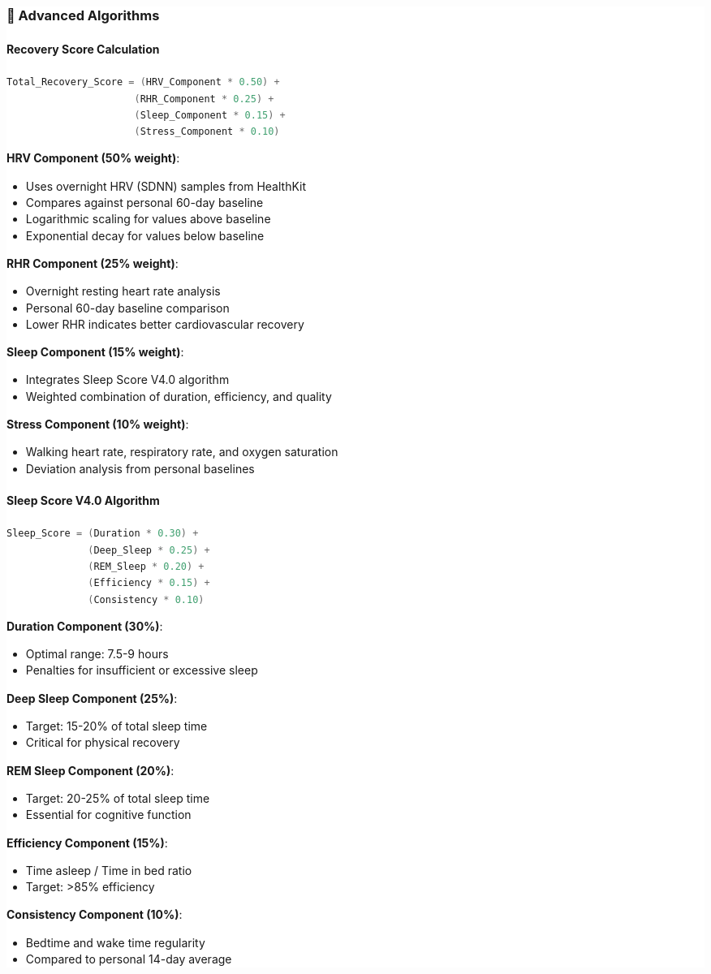 ### 🧮 Advanced Algorithms

#### Recovery Score Calculation
```swift
Total_Recovery_Score = (HRV_Component * 0.50) + 
                      (RHR_Component * 0.25) + 
                      (Sleep_Component * 0.15) + 
                      (Stress_Component * 0.10)
```

**HRV Component (50% weight)**:
- Uses overnight HRV (SDNN) samples from HealthKit
- Compares against personal 60-day baseline
- Logarithmic scaling for values above baseline
- Exponential decay for values below baseline

**RHR Component (25% weight)**:
- Overnight resting heart rate analysis
- Personal 60-day baseline comparison
- Lower RHR indicates better cardiovascular recovery

**Sleep Component (15% weight)**:
- Integrates Sleep Score V4.0 algorithm
- Weighted combination of duration, efficiency, and quality

**Stress Component (10% weight)**:
- Walking heart rate, respiratory rate, and oxygen saturation
- Deviation analysis from personal baselines

#### Sleep Score V4.0 Algorithm
```swift
Sleep_Score = (Duration * 0.30) + 
              (Deep_Sleep * 0.25) + 
              (REM_Sleep * 0.20) + 
              (Efficiency * 0.15) + 
              (Consistency * 0.10)
```

**Duration Component (30%)**:
- Optimal range: 7.5-9 hours
- Penalties for insufficient or excessive sleep

**Deep Sleep Component (25%)**:
- Target: 15-20% of total sleep time
- Critical for physical recovery

**REM Sleep Component (20%)**:
- Target: 20-25% of total sleep time
- Essential for cognitive function

**Efficiency Component (15%)**:
- Time asleep / Time in bed ratio
- Target: >85% efficiency

**Consistency Component (10%)**:
- Bedtime and wake time regularity
- Compared to personal 14-day average
